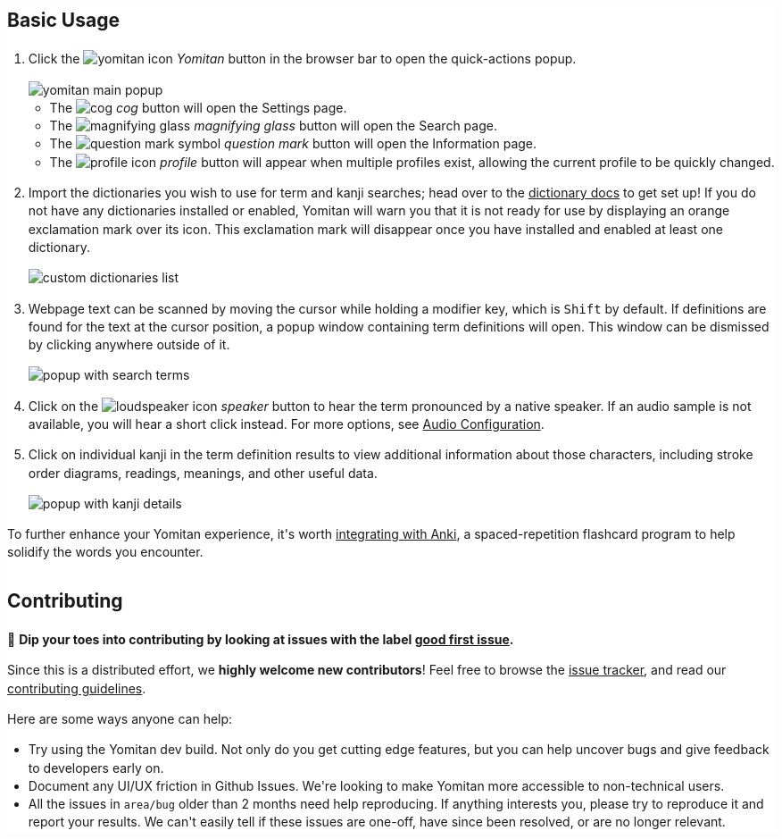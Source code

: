 ## Basic Usage

1.  Click the <img src="ext/images/yomitan-icon.svg" width="16" height="16" alt="yomitan icon"> _Yomitan_ button in the browser bar to open the quick-actions popup.

    <img src="resources/images/browser-action-popup1.png" alt="yomitan main popup">

    - The <img src="ext/images/cog.svg" width="16" height="16" alt="cog"> _cog_ button will open the Settings page.
    - The <img src="ext/images/magnifying-glass.svg" width="16" height="16" alt="magnifying glass"> _magnifying glass_ button will open the Search page.
    - The <img src="ext/images/question-mark-circle.svg" width="16" height="16" alt="question mark symbol"> _question mark_ button will open the Information page.
    - The <img src="ext/images/profile.svg" width="16" height="16" alt="profile icon"> _profile_ button will appear when multiple profiles exist, allowing the current profile to be quickly changed.

2.  Import the dictionaries you wish to use for term and kanji searches; head over to the [dictionary docs](./docs/dictionaries.md) to get set up! If you do not have any dictionaries installed or enabled, Yomitan will warn you that it is not ready for use by displaying an orange exclamation mark over its icon. This exclamation mark will disappear once you have installed and enabled at least one dictionary.

    <img src="resources/images/settings-dictionaries-popup.png" width="300" alt="custom dictionaries list">

3.  Webpage text can be scanned by moving the cursor while holding a modifier key, which is <kbd>Shift</kbd> by default. If definitions are found for the text at the cursor position, a popup window containing term definitions will open. This window can be dismissed by clicking anywhere outside of it.

    <img src="resources/images/search-popup-terms.png" width="300" alt="popup with search terms">

4.  Click on the <img src="ext/images/play-audio.svg" width="16" height="16" alt="loudspeaker icon"> _speaker_ button to hear the term pronounced by a native speaker. If an audio sample is not available, you will hear a short click instead. For more options, see [Audio Configuration](./docs/audio.md).

5.  Click on individual kanji in the term definition results to view additional information about those characters, including stroke order diagrams, readings, meanings, and other useful data.

    <img src="resources/images/search-popup-kanji.png" width="300" alt="popup with kanji details">

To further enhance your Yomitan experience, it's worth [integrating with Anki](./docs/anki-integration.md), a spaced-repetition flashcard program to help solidify the words you encounter.

## Contributing

🚀 **Dip your toes into contributing by looking at issues with the label [good first issue](https://github.com/themoeway/yomitan/issues?q=is%3Aissue+is%3Aopen+label%3A%22good+first+issue%22).**

Since this is a distributed effort, we **highly welcome new contributors**! Feel free to browse the [issue tracker](https://github.com/themoeway/yomitan/issues), and read our [contributing guidelines](./CONTRIBUTING.md).

Here are some ways anyone can help:

- Try using the Yomitan dev build. Not only do you get cutting edge features, but you can help uncover bugs and give feedback to developers early on.
- Document any UI/UX friction in Github Issues. We're looking to make Yomitan more accessible to non-technical users.
- All the issues in `area/bug` older than 2 months need help reproducing. If anything interests you, please try to reproduce it and report your results. We can't easily tell if these issues are one-off, have since been resolved, or are no longer relevant.
